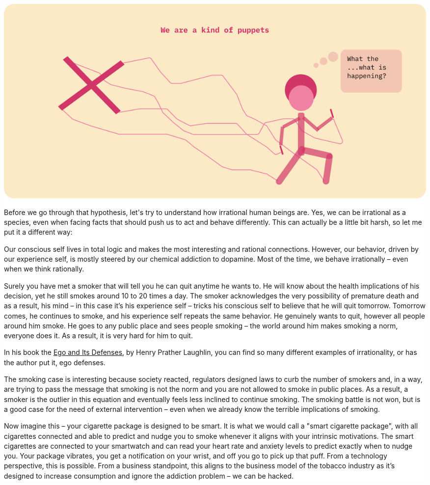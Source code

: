 ![We can be hacked](../images/porblem_we-can-be-hacked.png)

Before we go through that hypothesis, let's try to understand how irrational human beings are. Yes, we can be irrational as a species, even when facing facts that should push us to act and behave differently. This can actually be a little bit harsh, so let me put it a different way: 

Our conscious self lives in total logic and makes the most interesting and rational connections. However, our behavior, driven by our experience self, is mostly steered by our chemical addiction to dopamine. Most of the time, we behave irrationally – even when we think rationally.

Surely you have met a smoker that will tell you he can quit anytime he wants to. He will know about the health implications of his decision, yet he still smokes around 10 to 20 times a day. The smoker acknowledges the very possibility of premature death and as a result, his mind – in this case it’s his experience self – tricks his conscious self to believe that he will quit tomorrow. Tomorrow comes, he continues to smoke, and his experience self repeats the same behavior. He genuinely wants to quit, however all people around him smoke. He goes to any public place and sees people smoking – the world around him makes smoking a norm, everyone does it. As a result, it is very hard for him to quit. 

In his book the [Ego and Its Defenses](https://books.google.com.sg/books/about/The_Ego_and_Its_Defenses.html?id=qD59AAAAMAAJ&redir_esc=y), by Henry Prather Laughlin, you can find so many different examples of irrationality, or has the author put it, ego defenses.

The smoking case is interesting because society reacted, regulators designed laws to curb the number of smokers and, in a way, are trying to pass the message that smoking is not the norm and you are not allowed to smoke in public places. As a result, a smoker is the outlier in this equation and eventually feels less inclined to continue smoking. The smoking battle is not won, but is a good case for the need of external intervention – even when we already know the terrible implications of smoking. 

Now imagine this – your cigarette package is designed to be smart. It is what we would call a "smart cigarette package", with all cigarettes connected and able to predict and nudge you to smoke whenever it aligns with your intrinsic motivations. The smart cigarettes are connected to your smartwatch and can read your heart rate and anxiety levels to predict exactly when to nudge you. Your package vibrates, you get a notification on your wrist, and off you go to pick up that puff. From a technology perspective, this is possible. From a business standpoint, this aligns to the business model of the tobacco industry as it’s designed to increase consumption and ignore the addiction problem – we can be hacked.
